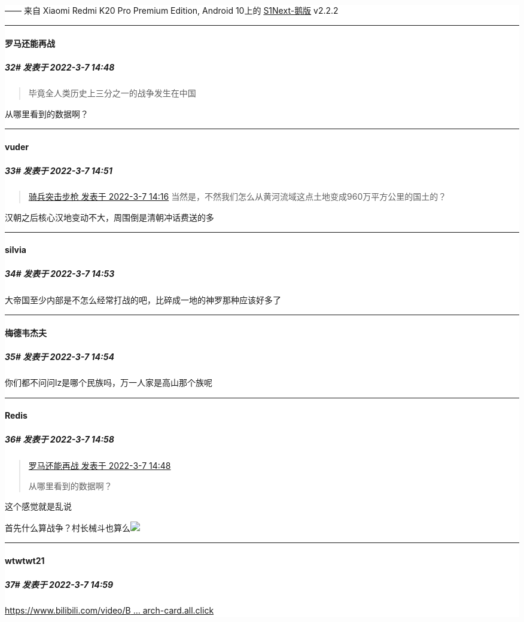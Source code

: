 —— 来自 Xiaomi Redmi K20 Pro Premium Edition, Android 10上的 [S1Next-鹅版](https://github.com/ykrank/S1-Next/releases) v2.2.2

*****

####  罗马还能再战  
##### 32#       发表于 2022-3-7 14:48

<blockquote>毕竟全人类历史上三分之一的战争发生在中国</blockquote>

从哪里看到的数据啊？

*****

####  vuder  
##### 33#       发表于 2022-3-7 14:51

<blockquote><a href="httphttps://bbs.saraba1st.com/2b/forum.php?mod=redirect&amp;goto=findpost&amp;pid=54950418&amp;ptid=2056483" target="_blank">骑兵突击步枪 发表于 2022-3-7 14:16</a>
当然是，不然我们怎么从黄河流域这点土地变成960万平方公里的国土的？</blockquote>
汉朝之后核心汉地变动不大，周围倒是清朝冲话费送的多

*****

####  silvia  
##### 34#       发表于 2022-3-7 14:53

大帝国至少内部是不怎么经常打战的吧，比碎成一地的神罗那种应该好多了

*****

####  梅德韦杰夫  
##### 35#       发表于 2022-3-7 14:54

你们都不问问lz是哪个民族吗，万一人家是高山那个族呢

*****

####  Redis  
##### 36#       发表于 2022-3-7 14:58

<blockquote><a href="httphttps://bbs.saraba1st.com/2b/forum.php?mod=redirect&amp;goto=findpost&amp;pid=54950924&amp;ptid=2056483" target="_blank">罗马还能再战 发表于 2022-3-7 14:48</a>

从哪里看到的数据啊？</blockquote>
这个感觉就是乱说

首先什么算战争？村长械斗也算么<img src="https://static.saraba1st.com/image/smiley/face2017/065.png" referrerpolicy="no-referrer">

*****

####  wtwtwt21  
##### 37#       发表于 2022-3-7 14:59

[https://www.bilibili.com/video/B ... arch-card.all.click](https://www.bilibili.com/video/BV1gS4y1672V?spm_id_from=333.337.search-card.all.click)
